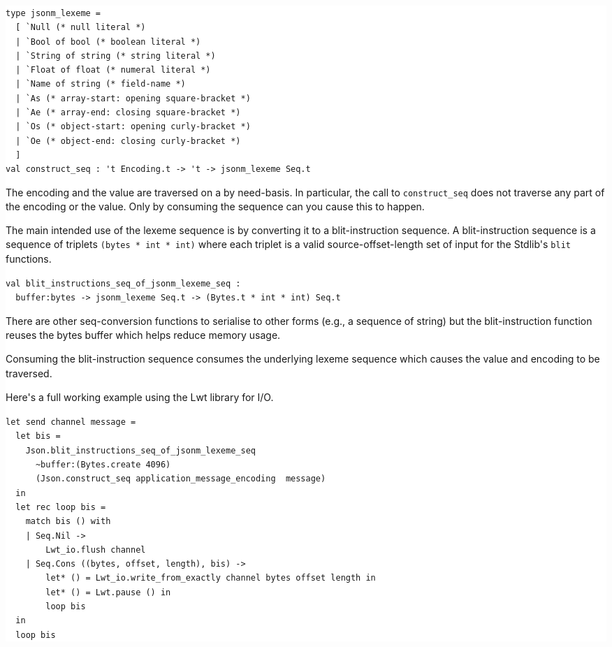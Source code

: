 ```
type jsonm_lexeme =
  [ `Null (* null literal *)
  | `Bool of bool (* boolean literal *)
  | `String of string (* string literal *)
  | `Float of float (* numeral literal *)
  | `Name of string (* field-name *)
  | `As (* array-start: opening square-bracket *)
  | `Ae (* array-end: closing square-bracket *)
  | `Os (* object-start: opening curly-bracket *)
  | `Oe (* object-end: closing curly-bracket *)
  ]
val construct_seq : 't Encoding.t -> 't -> jsonm_lexeme Seq.t
```

The encoding and the value are traversed on a by need-basis. In particular, the
call to `construct_seq` does not traverse any part of the encoding or the value.
Only by consuming the sequence can you cause this to happen.

The main intended use of the lexeme sequence is by converting it to a
blit-instruction sequence. A blit-instruction sequence is a sequence of triplets
`(bytes * int * int)` where each triplet is a valid source-offset-length set of
input for the Stdlib's `blit` functions.

```
val blit_instructions_seq_of_jsonm_lexeme_seq :
  buffer:bytes -> jsonm_lexeme Seq.t -> (Bytes.t * int * int) Seq.t
```

There are other seq-conversion functions to serialise to other forms (e.g., a
sequence of string) but the blit-instruction function reuses the bytes buffer
which helps reduce memory usage.

Consuming the blit-instruction sequence consumes the underlying lexeme sequence
which causes the value and encoding to be traversed.


Here's a full working example using the Lwt library for I/O.

```
let send channel message =
  let bis =
    Json.blit_instructions_seq_of_jsonm_lexeme_seq
      ~buffer:(Bytes.create 4096)
      (Json.construct_seq application_message_encoding  message)
  in
  let rec loop bis =
    match bis () with
    | Seq.Nil ->
        Lwt_io.flush channel
    | Seq.Cons ((bytes, offset, length), bis) ->
        let* () = Lwt_io.write_from_exactly channel bytes offset length in
        let* () = Lwt.pause () in
        loop bis
  in
  loop bis
```

